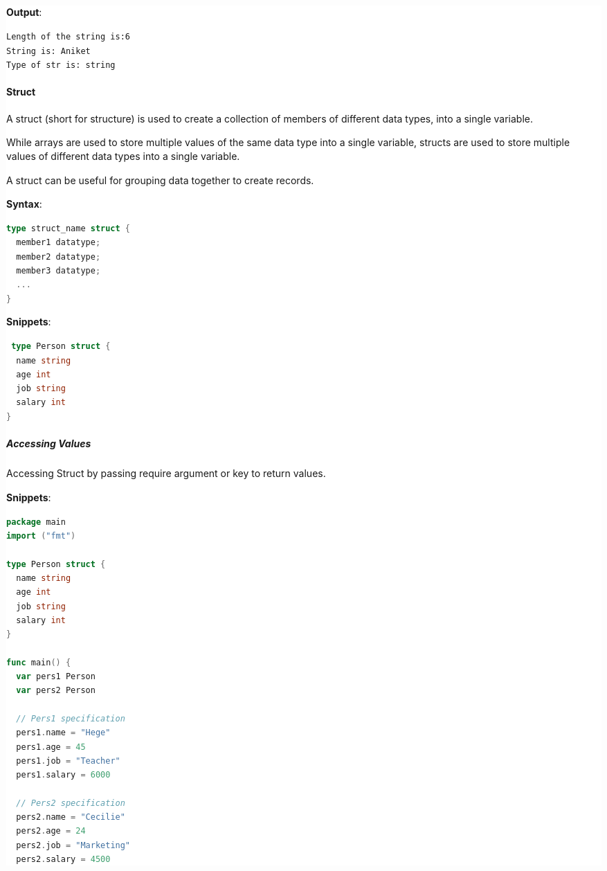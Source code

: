 **Output**:
```
Length of the string is:6
String is: Aniket
Type of str is: string
```

#### Struct

A struct (short for structure) is used to create a collection of members of different data types, into a single variable.

While arrays are used to store multiple values of the same data type into a single variable, structs are used to store multiple values of different data types into a single variable.

A struct can be useful for grouping data together to create records.

**Syntax**:
```go
type struct_name struct {
  member1 datatype;
  member2 datatype;
  member3 datatype;
  ...
} 
```

**Snippets**:
```go
 type Person struct {
  name string
  age int
  job string
  salary int
}
```

##### Accessing Values

Accessing Struct by passing require argument or key to return values.

**Snippets**:
```go
package main
import ("fmt")

type Person struct {
  name string
  age int
  job string
  salary int
}

func main() {
  var pers1 Person
  var pers2 Person

  // Pers1 specification
  pers1.name = "Hege"
  pers1.age = 45
  pers1.job = "Teacher"
  pers1.salary = 6000

  // Pers2 specification
  pers2.name = "Cecilie"
  pers2.age = 24
  pers2.job = "Marketing"
  pers2.salary = 4500
```